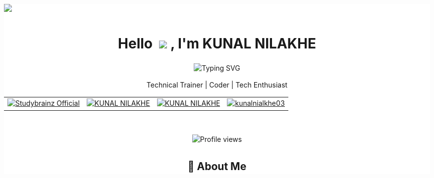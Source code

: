 <img src="https://capsule-render.vercel.app/api?type=waving&color=gradient&height=110&section=header" width="100%">



<h1 align="center">Hello &nbsp;<a href="https://avipatilweb.ml/"><img src="https://raw.githubusercontent.com/avipatilpro/avipatilpro/master/Hi.gif" width="48"></a> , I'm KUNAL NILAKHE</h1>

<p align="center">
<img src="https://readme-typing-svg.herokuapp.com?font=Fira+Code&pause=1000&color=9400D3&center=true&vCenter=true&width=435&lines=Computer+Engineer;Full-Stack+Developer;Cloud+Engineer;AI+Engineer;YouTuber;Streamer;Editor;" alt="Typing SVG" />

</p>

<p align="center">
  Technical Trainer | Coder | Tech Enthusiast
</p>

<div align="center">
<table>
  <tr>
    <td align="center">
      <a href="https://www.youtube.com/@Studybrainzofficial" target="_blank">
        <img src="https://bentos.jkominovic.dev/api/v1/bento-cards?url=https%3A%2F%2Fwww.youtube.com%2F%40Studybrainzofficial&subtitle=@Studybrainzofficial&size=square" alt="Studybrainz Official">
      </a>
    </td>
    <td align="center">
      <a href="https://www.instagram.com/kunalnilakhe0311/" target="_blank">
        <img src="https://bentos.jkominovic.dev/api/v1/bento-cards?url=https%3A%2F%2Fwww.instagram.com%2Fkunalnilakhe0311%2F&subtitle=@kunalnilakhe0311&size=square" alt="KUNAL NILAKHE">
      </a>
    </td>
    <td align="center">
      <a href="https://www.linkedin.com/in/kunal-nilakhe-3494b4322/" target="_blank">
        <img src="https://bentos.jkominovic.dev/api/v1/bento-cards?url=https%3A%2F%2Fwww.linkedin.com%2Fin%2Fkunal-nilakhe-3494b4322%2F&subtitle=@Kunal+Nilakhe&size=square" alt="KUNAL NILAKHE">
      </a>
    </td>
   <td align="center">
  <a href="https://github.com/kunalnilakhe03" target="_blank">
    <img src="https://bentos.jkominovic.dev/api/v1/bento-cards?url=https%3A%2F%2Fgithub.com%2Fkunalnilakhe03&subtitle=kunalnilakhe03&size=square" alt="kunalnialkhe03">
  </a>
</td>

  </tr>
</table>


<br>


<p align="center">
  <img src="https://komarev.com/ghpvc/?username=kunalnilakhe03&color=blueviolet&style=flat-square&label=Profile+Views" alt="Profile views" style="width: 200px; height: 35px;">
</p>



<h2 align="center">🚀 About Me</h2>
